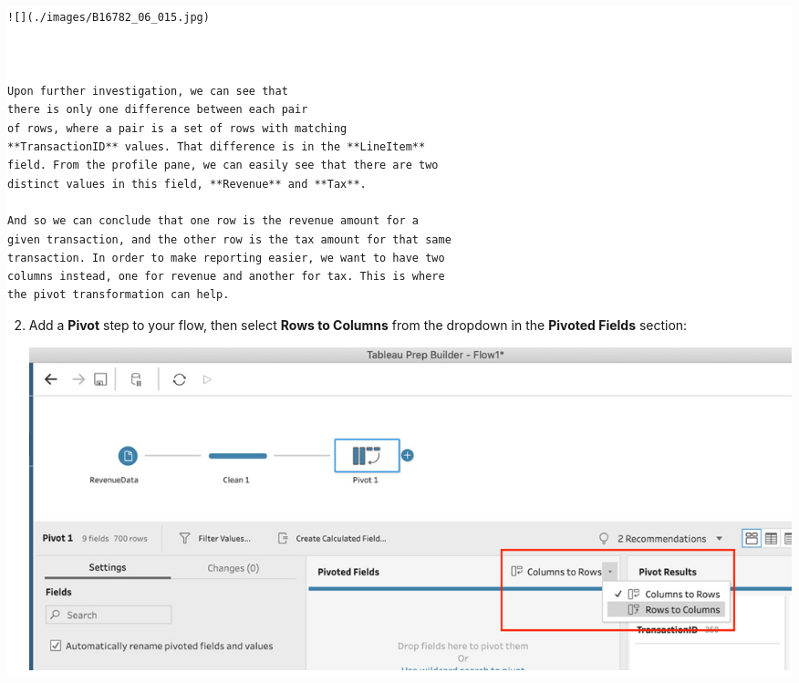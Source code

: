     
    ![](./images/B16782_06_015.jpg)



    Upon further investigation, we can see that
    there is only one difference between each pair
    of rows, where a pair is a set of rows with matching
    **TransactionID** values. That difference is in the **LineItem**
    field. From the profile pane, we can easily see that there are two
    distinct values in this field, **Revenue** and **Tax**.

    And so we can conclude that one row is the revenue amount for a
    given transaction, and the other row is the tax amount for that same
    transaction. In order to make reporting easier, we want to have two
    columns instead, one for revenue and another for tax. This is where
    the pivot transformation can help.

2.  Add a **Pivot** step to your flow, then select **Rows to Columns**
    from the dropdown in the **Pivoted Fields** section:

    
    ![](./images/B16782_06_016.jpg)
